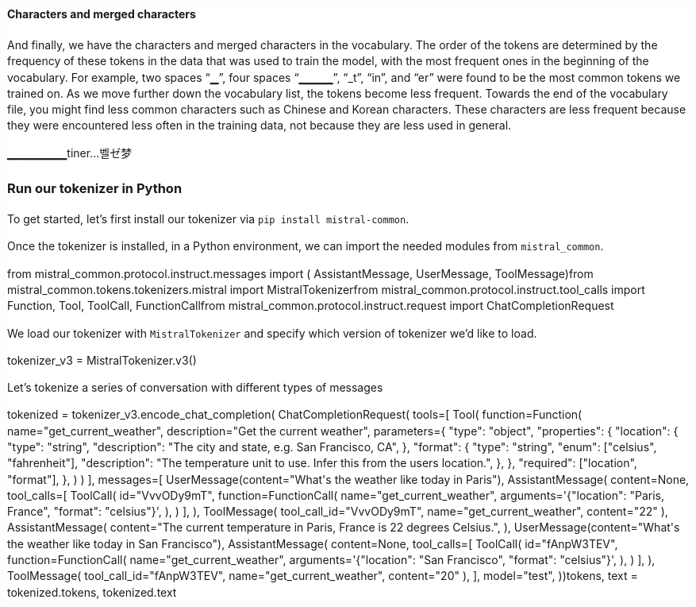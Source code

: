 #### Characters and merged characters[​](#characters-and-merged-characters "Direct link to Characters and merged characters")

And finally, we have the characters and merged characters in the vocabulary. The order of the tokens are determined by the frequency of these tokens in the data that was used to train the model, with the most frequent ones in the beginning of the vocabulary. For example, two spaces “▁”, four spaces “▁▁▁▁”, “\_t”, “in”, and “er” were found to be the most common tokens we trained on. As we move further down the vocabulary list, the tokens become less frequent. Towards the end of the vocabulary file, you might find less common characters such as Chinese and Korean characters. These characters are less frequent because they were encountered less often in the training data, not because they are less used in general.

▁▁▁▁▁▁▁tiner...벨ゼ梦

### Run our tokenizer in Python[​](#run-our-tokenizer-in-python-1 "Direct link to Run our tokenizer in Python")

To get started, let’s first install our tokenizer via `pip install mistral-common`.

Once the tokenizer is installed, in a Python environment, we can import the needed modules from `mistral_common`.

from mistral_common.protocol.instruct.messages import (    AssistantMessage,    UserMessage,    ToolMessage)from mistral_common.tokens.tokenizers.mistral import MistralTokenizerfrom mistral_common.protocol.instruct.tool_calls import Function, Tool, ToolCall, FunctionCallfrom mistral_common.protocol.instruct.request import ChatCompletionRequest

We load our tokenizer with `MistralTokenizer` and specify which version of tokenizer we’d like to load.

tokenizer_v3 = MistralTokenizer.v3()

Let’s tokenize a series of conversation with different types of messages

tokenized = tokenizer_v3.encode_chat_completion(    ChatCompletionRequest(        tools=[            Tool(                function=Function(                    name="get_current_weather",                    description="Get the current weather",                    parameters={                        "type": "object",                        "properties": {                            "location": {                                "type": "string",                                "description": "The city and state, e.g. San Francisco, CA",                            },                            "format": {                                "type": "string",                                "enum": ["celsius", "fahrenheit"],                                "description": "The temperature unit to use. Infer this from the users location.",                            },                        },                        "required": ["location", "format"],                    },                )            )        ],        messages=[            UserMessage(content="What's the weather like today in Paris"),            AssistantMessage(                content=None,                tool_calls=[                    ToolCall(                        id="VvvODy9mT",                        function=FunctionCall(                            name="get_current_weather",                            arguments='{"location": "Paris, France", "format": "celsius"}',                        ),                    )                ],            ),            ToolMessage(                tool_call_id="VvvODy9mT", name="get_current_weather", content="22"            ),            AssistantMessage(                content="The current temperature in Paris, France is 22 degrees Celsius.",            ),            UserMessage(content="What's the weather like today in San Francisco"),            AssistantMessage(                content=None,                tool_calls=[                    ToolCall(                        id="fAnpW3TEV",                        function=FunctionCall(                            name="get_current_weather",                            arguments='{"location": "San Francisco", "format": "celsius"}',                        ),                    )                ],            ),            ToolMessage(                tool_call_id="fAnpW3TEV", name="get_current_weather", content="20"            ),        ],        model="test",    ))tokens, text = tokenized.tokens, tokenized.text
